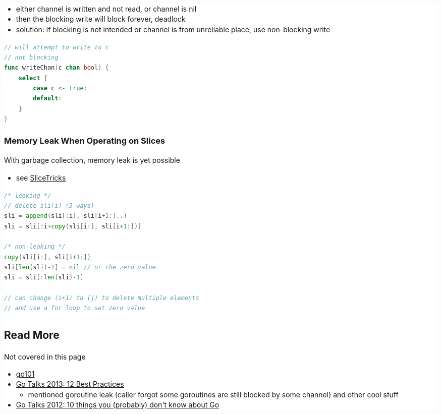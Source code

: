 * either channel is written and not read, or channel is nil
* then the blocking write will block forever, deadlock
* solution: if blocking is not intended or channel is from unreliable place, use non-blocking write

```go
// will attempt to write to c
// not blocking
func writeChan(c chan bool) {
	select {
		case c <- true:
		default:
	}
}
```

### Memory Leak When Operating on Slices

With garbage collection, memory leak is yet possible

* see [SliceTricks](https://github.com/golang/go/wiki/SliceTricks)

```go
/* leaking */
// delete sli[i] (3 ways)
sli = append(sli[:i], sli[i+1:]..)
sli = sli[:i+copy(sli[i:], sli[i+1:])]

/* non-leaking */
copy(sli[i:], sli[i+1:])
sli[len(sli)-1] = nil // or the zero value
sli = sli[:len(sli)-1]

// can change (i+1) to (j) to delete multiple elements
// and use a for loop to set zero value
```

## Read More

Not covered in this page

* [go101](https://github.com/go101/go101/wiki)
* [Go Talks 2013: 12 Best Practices](https://talks.golang.org/2013/bestpractices.slide)
  * mentioned goroutine leak (caller forgot some goroutines are still blocked by some channel) and other cool stuff
* [Go Talks 2012: 10 things you (probably) don't know about Go](https://talks.golang.org/2012/10things.slide)